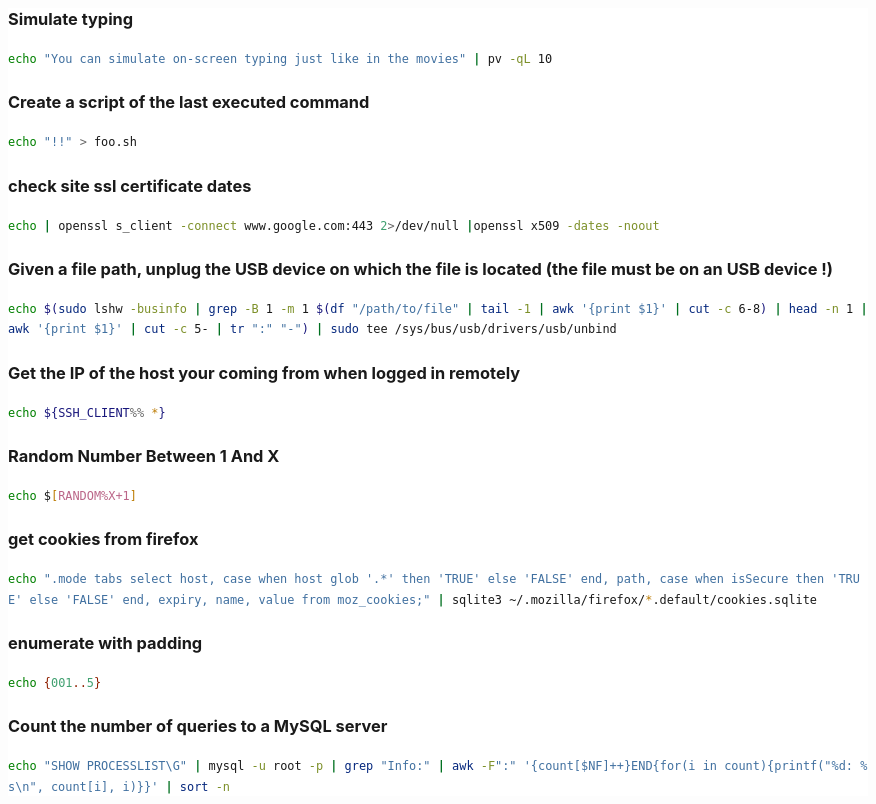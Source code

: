 ### Simulate typing
```sh
echo "You can simulate on-screen typing just like in the movies" | pv -qL 10
```

### Create a script of the last executed command
```sh
echo "!!" > foo.sh
```

### check site ssl certificate dates
```sh
echo | openssl s_client -connect www.google.com:443 2>/dev/null |openssl x509 -dates -noout
```

### Given a file path, unplug the USB device on which the file is located (the file must be on an USB device !)
```sh
echo $(sudo lshw -businfo | grep -B 1 -m 1 $(df "/path/to/file" | tail -1 | awk '{print $1}' | cut -c 6-8) | head -n 1 | awk '{print $1}' | cut -c 5- | tr ":" "-") | sudo tee /sys/bus/usb/drivers/usb/unbind
```

### Get the IP of the host your coming from when logged in remotely
```sh
echo ${SSH_CLIENT%% *}
```

### Random Number Between 1 And X
```sh
echo $[RANDOM%X+1]
```

### get cookies from firefox
```sh
echo ".mode tabs select host, case when host glob '.*' then 'TRUE' else 'FALSE' end, path, case when isSecure then 'TRUE' else 'FALSE' end, expiry, name, value from moz_cookies;" | sqlite3 ~/.mozilla/firefox/*.default/cookies.sqlite
```

### enumerate with padding
```sh
echo {001..5}
```

### Count the number of queries to a MySQL server
```sh
echo "SHOW PROCESSLIST\G" | mysql -u root -p | grep "Info:" | awk -F":" '{count[$NF]++}END{for(i in count){printf("%d: %s\n", count[i], i)}}' | sort -n
```
